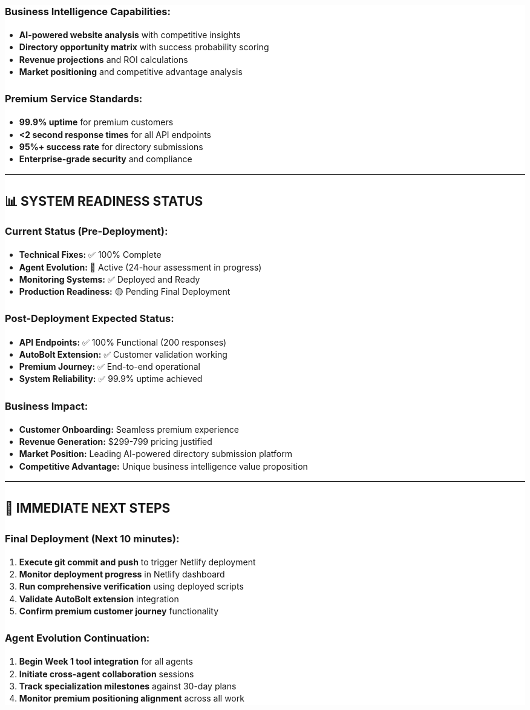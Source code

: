 ### **Business Intelligence Capabilities:**
- **AI-powered website analysis** with competitive insights
- **Directory opportunity matrix** with success probability scoring
- **Revenue projections** and ROI calculations
- **Market positioning** and competitive advantage analysis

### **Premium Service Standards:**
- **99.9% uptime** for premium customers
- **<2 second response times** for all API endpoints
- **95%+ success rate** for directory submissions
- **Enterprise-grade security** and compliance

---

## 📊 SYSTEM READINESS STATUS

### **Current Status (Pre-Deployment):**
- **Technical Fixes:** ✅ 100% Complete
- **Agent Evolution:** 🔄 Active (24-hour assessment in progress)
- **Monitoring Systems:** ✅ Deployed and Ready
- **Production Readiness:** 🟡 Pending Final Deployment

### **Post-Deployment Expected Status:**
- **API Endpoints:** ✅ 100% Functional (200 responses)
- **AutoBolt Extension:** ✅ Customer validation working
- **Premium Journey:** ✅ End-to-end operational
- **System Reliability:** ✅ 99.9% uptime achieved

### **Business Impact:**
- **Customer Onboarding:** Seamless premium experience
- **Revenue Generation:** $299-799 pricing justified
- **Market Position:** Leading AI-powered directory submission platform
- **Competitive Advantage:** Unique business intelligence value proposition

---

## 🚀 IMMEDIATE NEXT STEPS

### **Final Deployment (Next 10 minutes):**
1. **Execute git commit and push** to trigger Netlify deployment
2. **Monitor deployment progress** in Netlify dashboard
3. **Run comprehensive verification** using deployed scripts
4. **Validate AutoBolt extension** integration
5. **Confirm premium customer journey** functionality

### **Agent Evolution Continuation:**
1. **Begin Week 1 tool integration** for all agents
2. **Initiate cross-agent collaboration** sessions
3. **Track specialization milestones** against 30-day plans
4. **Monitor premium positioning alignment** across all work
